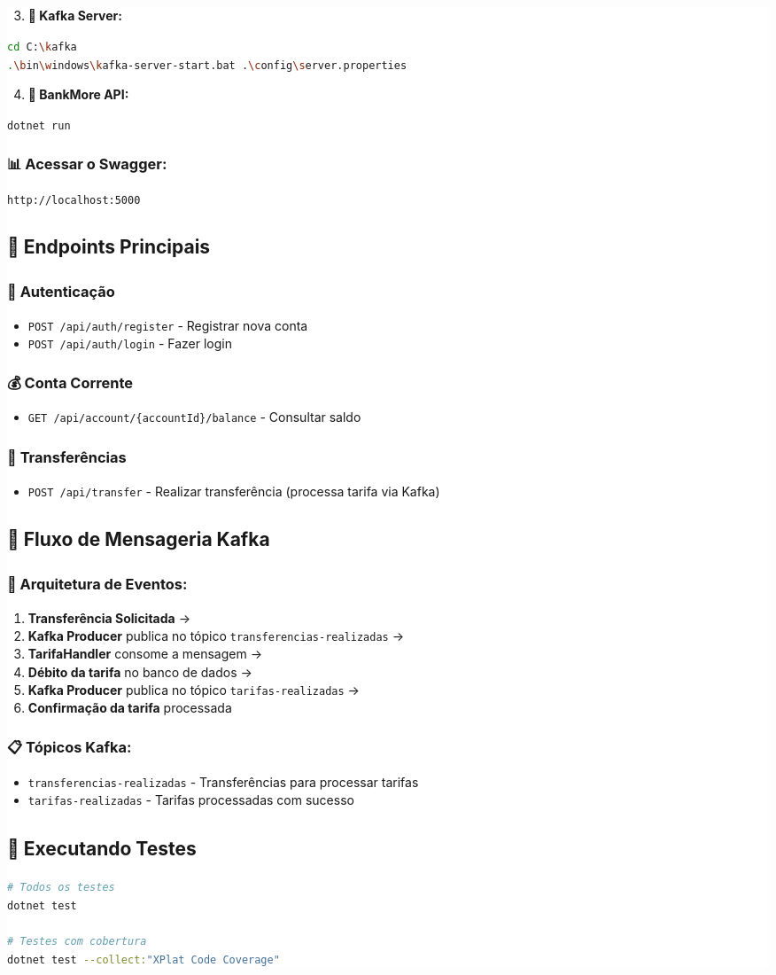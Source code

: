 3. **📨 Kafka Server:**
```bash
cd C:\kafka
.\bin\windows\kafka-server-start.bat .\config\server.properties
```

4. **🏦 BankMore API:**
```bash
dotnet run
```

### **📊 Acessar o Swagger:**
```
http://localhost:5000
```

## 🔌 Endpoints Principais

### 🔐 **Autenticação**
- `POST /api/auth/register` - Registrar nova conta
- `POST /api/auth/login` - Fazer login

### 💰 **Conta Corrente**
- `GET /api/account/{accountId}/balance` - Consultar saldo

### 💸 **Transferências**
- `POST /api/transfer` - Realizar transferência (processa tarifa via Kafka)

## 📨 Fluxo de Mensageria Kafka

### **🔄 Arquitetura de Eventos:**

1. **Transferência Solicitada** →
2. **Kafka Producer** publica no tópico `transferencias-realizadas` →
3. **TarifaHandler** consome a mensagem →
4. **Débito da tarifa** no banco de dados →
5. **Kafka Producer** publica no tópico `tarifas-realizadas` →
6. **Confirmação da tarifa** processada

### **📋 Tópicos Kafka:**
- `transferencias-realizadas` - Transferências para processar tarifas
- `tarifas-realizadas` - Tarifas processadas com sucesso

## 🧪 Executando Testes

```bash
# Todos os testes
dotnet test

# Testes com cobertura
dotnet test --collect:"XPlat Code Coverage"
```
